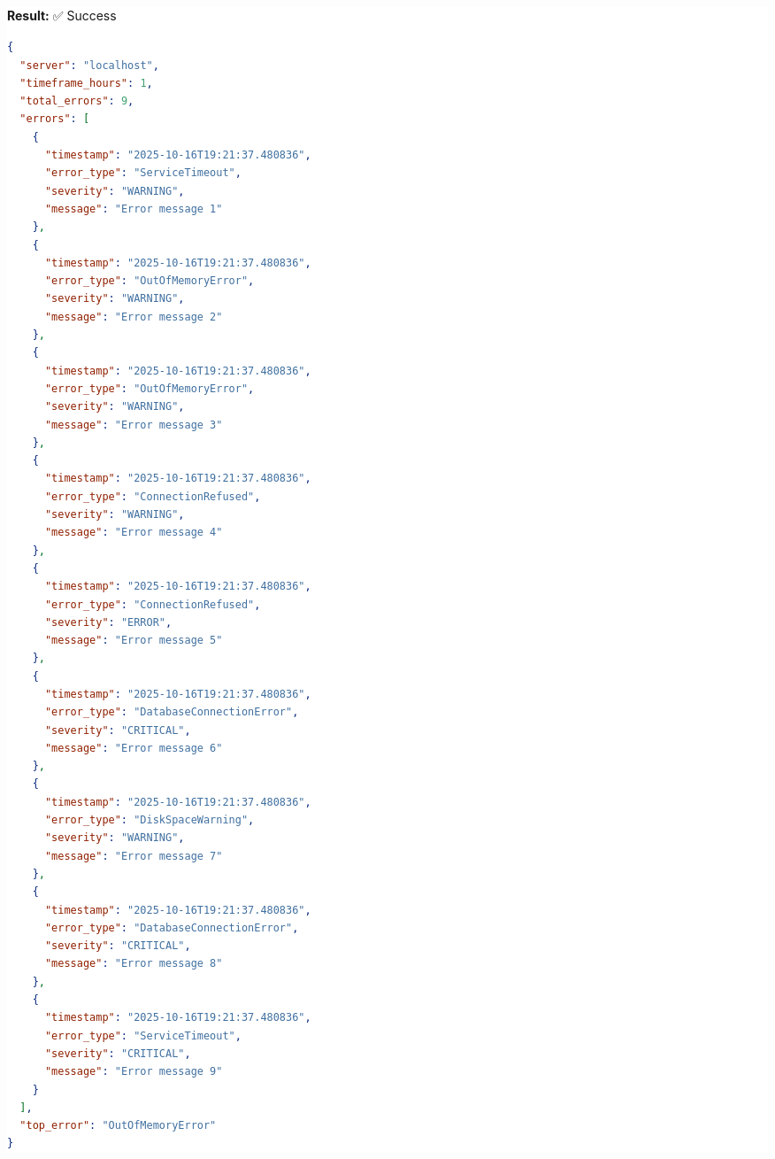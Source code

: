 **Result:** ✅ Success
```json
{
  "server": "localhost",
  "timeframe_hours": 1,
  "total_errors": 9,
  "errors": [
    {
      "timestamp": "2025-10-16T19:21:37.480836",
      "error_type": "ServiceTimeout",
      "severity": "WARNING",
      "message": "Error message 1"
    },
    {
      "timestamp": "2025-10-16T19:21:37.480836",
      "error_type": "OutOfMemoryError",
      "severity": "WARNING",
      "message": "Error message 2"
    },
    {
      "timestamp": "2025-10-16T19:21:37.480836",
      "error_type": "OutOfMemoryError",
      "severity": "WARNING",
      "message": "Error message 3"
    },
    {
      "timestamp": "2025-10-16T19:21:37.480836",
      "error_type": "ConnectionRefused",
      "severity": "WARNING",
      "message": "Error message 4"
    },
    {
      "timestamp": "2025-10-16T19:21:37.480836",
      "error_type": "ConnectionRefused",
      "severity": "ERROR",
      "message": "Error message 5"
    },
    {
      "timestamp": "2025-10-16T19:21:37.480836",
      "error_type": "DatabaseConnectionError",
      "severity": "CRITICAL",
      "message": "Error message 6"
    },
    {
      "timestamp": "2025-10-16T19:21:37.480836",
      "error_type": "DiskSpaceWarning",
      "severity": "WARNING",
      "message": "Error message 7"
    },
    {
      "timestamp": "2025-10-16T19:21:37.480836",
      "error_type": "DatabaseConnectionError",
      "severity": "CRITICAL",
      "message": "Error message 8"
    },
    {
      "timestamp": "2025-10-16T19:21:37.480836",
      "error_type": "ServiceTimeout",
      "severity": "CRITICAL",
      "message": "Error message 9"
    }
  ],
  "top_error": "OutOfMemoryError"
}
```